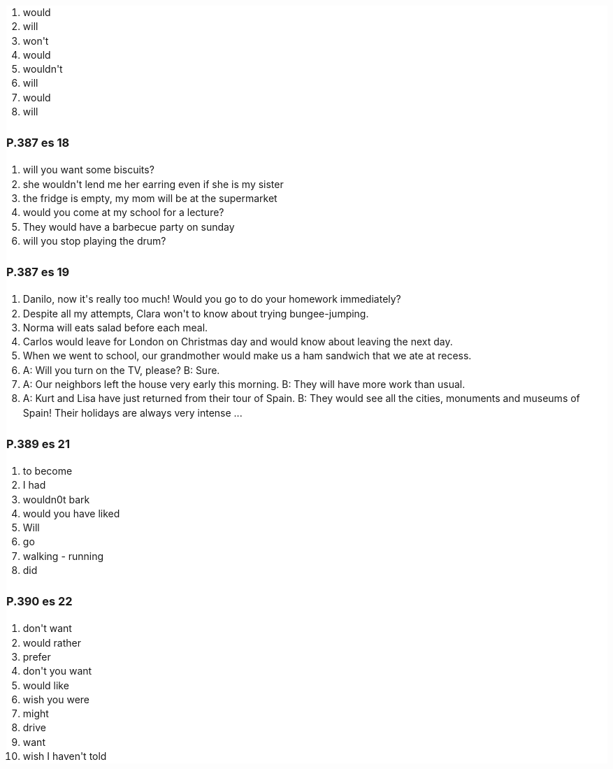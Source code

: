 1.  would
2.  will
3.  won't
4.  would
5.  wouldn't
6.  will
7.  would
8.  will

### P.387 es 18

1.  will you want some biscuits?
2.  she wouldn't lend me her earring even if she is my sister
3.  the fridge is empty, my mom will be at the supermarket
4.  would you come at my school for a lecture?
5.  They would have a barbecue party on sunday
6.  will you stop playing the drum?

### P.387 es 19

1.  Danilo, now it's really too much! Would you go to do your homework immediately?
2.  Despite all my attempts, Clara won't to know about trying bungee-jumping.
3.  Norma will eats salad before each meal.
4.  Carlos would leave for London on Christmas day and would know about leaving the next day.
5.  When we went to school, our grandmother would make us a ham sandwich that we ate at recess.
6.  A: Will you turn on the TV, please? B: Sure.
7.  A: Our neighbors left the house very early this morning. B: They will have more work than usual.
8.  A: Kurt and Lisa have just returned from their tour of Spain. B: They would see all the cities, monuments and museums of Spain! Their holidays are always very intense ...

### P.389 es 21

1.  to become
2.  I had
3.  wouldn0t bark
4.  would you have liked
5.  Will
6.  go
7.  walking - running
8.  did

### P.390 es 22

1.  don't want
2.  would rather
3.  prefer
4.  don't you want
5.  would like
6.  wish you were
7.  might
8.  drive
9.  want
10.  wish I haven't told
